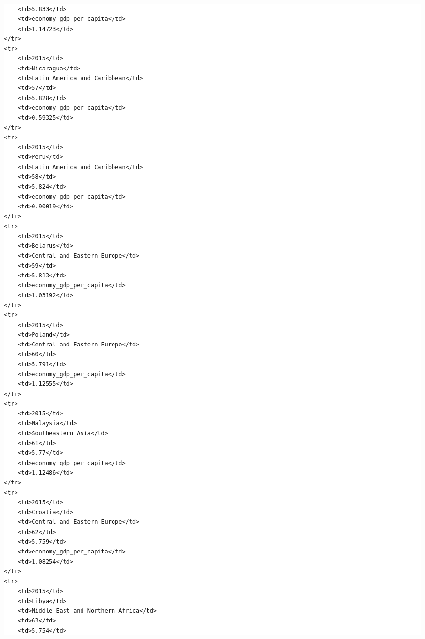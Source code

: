         <td>5.833</td>
        <td>economy_gdp_per_capita</td>
        <td>1.14723</td>
    </tr>
    <tr>
        <td>2015</td>
        <td>Nicaragua</td>
        <td>Latin America and Caribbean</td>
        <td>57</td>
        <td>5.828</td>
        <td>economy_gdp_per_capita</td>
        <td>0.59325</td>
    </tr>
    <tr>
        <td>2015</td>
        <td>Peru</td>
        <td>Latin America and Caribbean</td>
        <td>58</td>
        <td>5.824</td>
        <td>economy_gdp_per_capita</td>
        <td>0.90019</td>
    </tr>
    <tr>
        <td>2015</td>
        <td>Belarus</td>
        <td>Central and Eastern Europe</td>
        <td>59</td>
        <td>5.813</td>
        <td>economy_gdp_per_capita</td>
        <td>1.03192</td>
    </tr>
    <tr>
        <td>2015</td>
        <td>Poland</td>
        <td>Central and Eastern Europe</td>
        <td>60</td>
        <td>5.791</td>
        <td>economy_gdp_per_capita</td>
        <td>1.12555</td>
    </tr>
    <tr>
        <td>2015</td>
        <td>Malaysia</td>
        <td>Southeastern Asia</td>
        <td>61</td>
        <td>5.77</td>
        <td>economy_gdp_per_capita</td>
        <td>1.12486</td>
    </tr>
    <tr>
        <td>2015</td>
        <td>Croatia</td>
        <td>Central and Eastern Europe</td>
        <td>62</td>
        <td>5.759</td>
        <td>economy_gdp_per_capita</td>
        <td>1.08254</td>
    </tr>
    <tr>
        <td>2015</td>
        <td>Libya</td>
        <td>Middle East and Northern Africa</td>
        <td>63</td>
        <td>5.754</td>